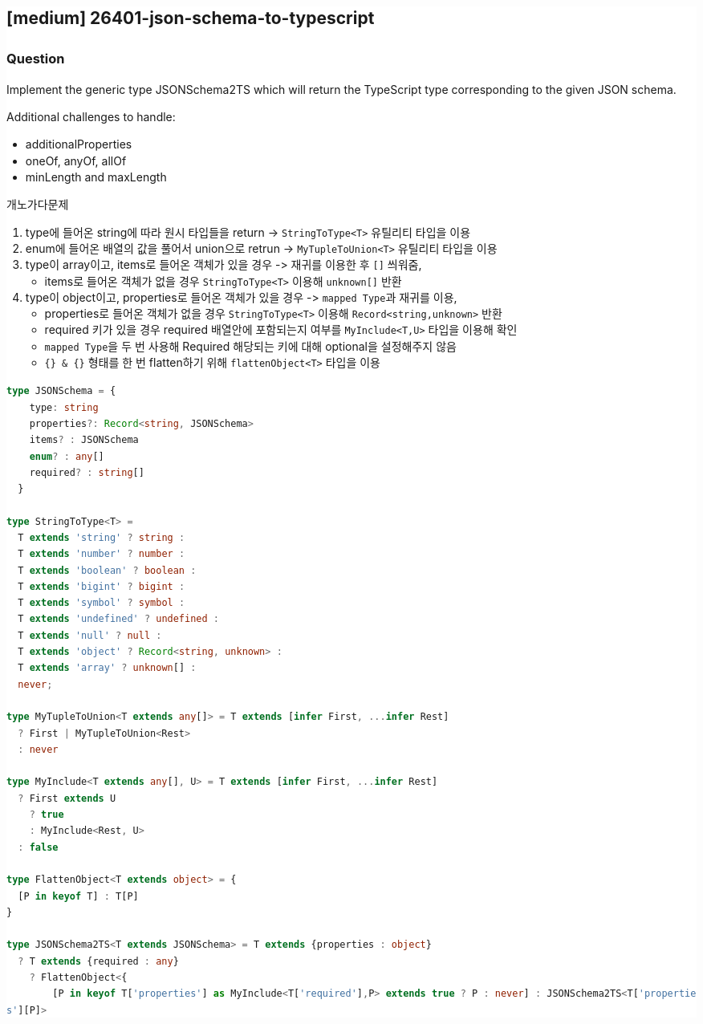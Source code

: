 
## [medium] 26401-json-schema-to-typescript

  ### Question

  Implement the generic type JSONSchema2TS which will return the TypeScript type corresponding to the given JSON schema.

  Additional challenges to handle:
  * additionalProperties
  * oneOf, anyOf, allOf
  * minLength and maxLength

개노가다문제

1. type에 들어온 string에 따라 원시 타입들을 return -> `StringToType<T>` 유틸리티 타입을 이용
2. enum에 들어온 배열의 값을 풀어서 union으로 retrun -> `MyTupleToUnion<T>` 유틸리티 타입을 이용
3. type이 array이고, items로 들어온 객체가 있을 경우 -> 재귀를 이용한 후 `[]` 씌워줌,
    - items로 들어온 객체가 없을 경우 `StringToType<T>` 이용해 `unknown[]` 반환
4. type이 object이고, properties로 들어온 객체가 있을 경우 -> `mapped Type`과 재귀를 이용, 
    - properties로 들어온 객체가 없을 경우 `StringToType<T>` 이용해 `Record<string,unknown>` 반환
    - required 키가 있을 경우 required 배열안에 포함되는지 여부를 `MyInclude<T,U>` 타입을 이용해 확인
    - `mapped Type`을 두 번 사용해 Required 해당되는 키에 대해 optional을 설정해주지 않음 
    - `{} & {}` 형태를 한 번 flatten하기 위해 `flattenObject<T>` 타입을 이용 

```ts
type JSONSchema = {
    type: string
    properties?: Record<string, JSONSchema>
    items? : JSONSchema
    enum? : any[]
    required? : string[]
  }

type StringToType<T> = 
  T extends 'string' ? string :
  T extends 'number' ? number :
  T extends 'boolean' ? boolean :
  T extends 'bigint' ? bigint :
  T extends 'symbol' ? symbol :
  T extends 'undefined' ? undefined :
  T extends 'null' ? null :
  T extends 'object' ? Record<string, unknown> :
  T extends 'array' ? unknown[] :
  never;

type MyTupleToUnion<T extends any[]> = T extends [infer First, ...infer Rest]
  ? First | MyTupleToUnion<Rest>
  : never

type MyInclude<T extends any[], U> = T extends [infer First, ...infer Rest]
  ? First extends U
    ? true
    : MyInclude<Rest, U>
  : false

type FlattenObject<T extends object> = {
  [P in keyof T] : T[P]
}

type JSONSchema2TS<T extends JSONSchema> = T extends {properties : object}
  ? T extends {required : any}
    ? FlattenObject<{
        [P in keyof T['properties'] as MyInclude<T['required'],P> extends true ? P : never] : JSONSchema2TS<T['properties'][P]>
```